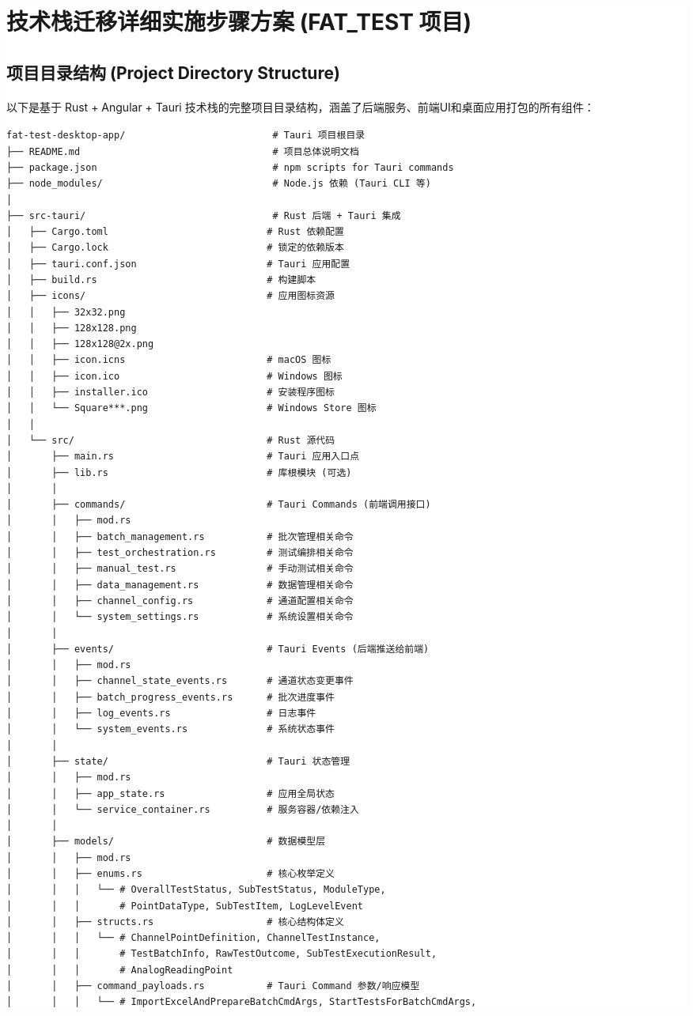 # 技术栈迁移详细实施步骤方案 (FAT_TEST 项目)

## 项目目录结构 (Project Directory Structure)

以下是基于 Rust + Angular + Tauri 技术栈的完整项目目录结构，涵盖了后端服务、前端UI和桌面应用打包的所有组件：

```
fat-test-desktop-app/                          # Tauri 项目根目录
├── README.md                                  # 项目总体说明文档
├── package.json                               # npm scripts for Tauri commands
├── node_modules/                              # Node.js 依赖 (Tauri CLI 等)
│
├── src-tauri/                                 # Rust 后端 + Tauri 集成
│   ├── Cargo.toml                            # Rust 依赖配置
│   ├── Cargo.lock                            # 锁定的依赖版本
│   ├── tauri.conf.json                       # Tauri 应用配置
│   ├── build.rs                              # 构建脚本
│   ├── icons/                                # 应用图标资源
│   │   ├── 32x32.png
│   │   ├── 128x128.png
│   │   ├── 128x128@2x.png
│   │   ├── icon.icns                         # macOS 图标
│   │   ├── icon.ico                          # Windows 图标
│   │   ├── installer.ico                     # 安装程序图标
│   │   └── Square***.png                     # Windows Store 图标
│   │
│   └── src/                                  # Rust 源代码
│       ├── main.rs                           # Tauri 应用入口点
│       ├── lib.rs                            # 库根模块 (可选)
│       │
│       ├── commands/                         # Tauri Commands (前端调用接口)
│       │   ├── mod.rs
│       │   ├── batch_management.rs           # 批次管理相关命令
│       │   ├── test_orchestration.rs         # 测试编排相关命令
│       │   ├── manual_test.rs                # 手动测试相关命令
│       │   ├── data_management.rs            # 数据管理相关命令
│       │   ├── channel_config.rs             # 通道配置相关命令
│       │   └── system_settings.rs            # 系统设置相关命令
│       │
│       ├── events/                           # Tauri Events (后端推送给前端)
│       │   ├── mod.rs
│       │   ├── channel_state_events.rs       # 通道状态变更事件
│       │   ├── batch_progress_events.rs      # 批次进度事件
│       │   ├── log_events.rs                 # 日志事件
│       │   └── system_events.rs              # 系统状态事件
│       │
│       ├── state/                            # Tauri 状态管理
│       │   ├── mod.rs
│       │   ├── app_state.rs                  # 应用全局状态
│       │   └── service_container.rs          # 服务容器/依赖注入
│       │
│       ├── models/                           # 数据模型层
│       │   ├── mod.rs
│       │   ├── enums.rs                      # 核心枚举定义
│       │   │   └── # OverallTestStatus, SubTestStatus, ModuleType, 
│       │   │       # PointDataType, SubTestItem, LogLevelEvent
│       │   ├── structs.rs                    # 核心结构体定义
│       │   │   └── # ChannelPointDefinition, ChannelTestInstance, 
│       │   │       # TestBatchInfo, RawTestOutcome, SubTestExecutionResult,
│       │   │       # AnalogReadingPoint
│       │   ├── command_payloads.rs           # Tauri Command 参数/响应模型
│       │   │   └── # ImportExcelAndPrepareBatchCmdArgs, StartTestsForBatchCmdArgs,
```